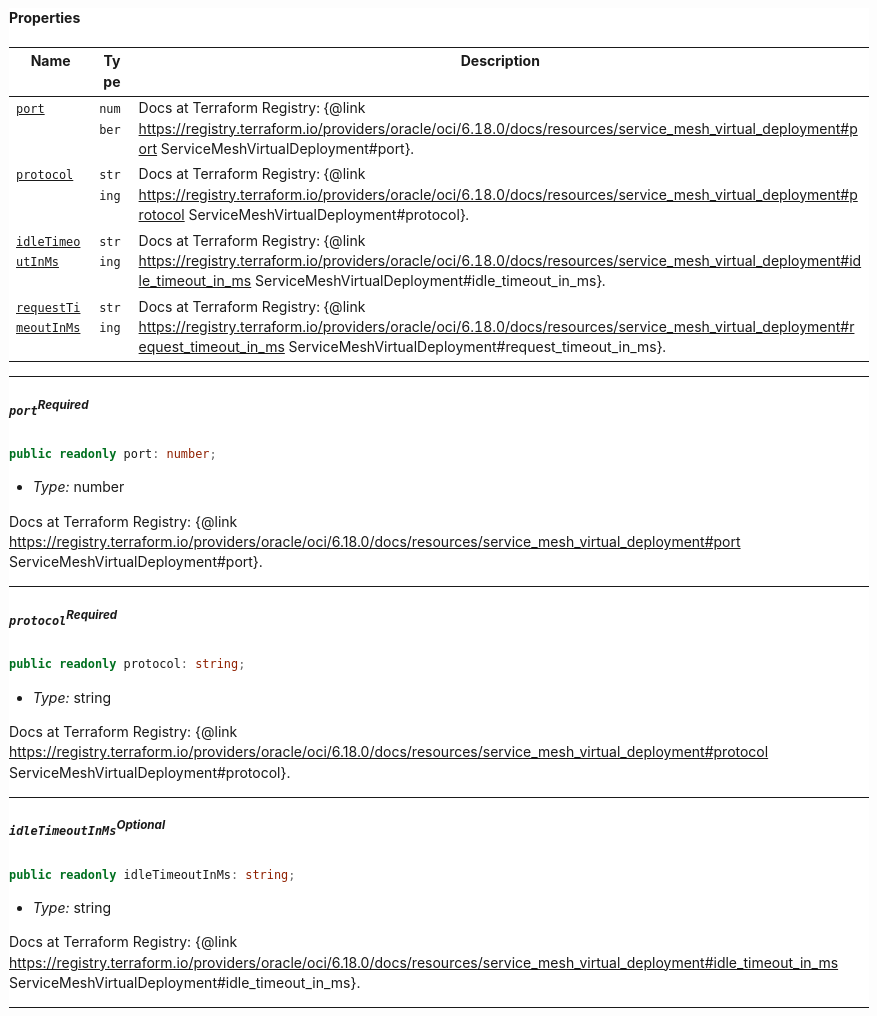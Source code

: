 #### Properties <a name="Properties" id="Properties"></a>

| **Name** | **Type** | **Description** |
| --- | --- | --- |
| <code><a href="#rhizo-co-terraform-provider-oci.serviceMeshVirtualDeployment.ServiceMeshVirtualDeploymentListeners.property.port">port</a></code> | <code>number</code> | Docs at Terraform Registry: {@link https://registry.terraform.io/providers/oracle/oci/6.18.0/docs/resources/service_mesh_virtual_deployment#port ServiceMeshVirtualDeployment#port}. |
| <code><a href="#rhizo-co-terraform-provider-oci.serviceMeshVirtualDeployment.ServiceMeshVirtualDeploymentListeners.property.protocol">protocol</a></code> | <code>string</code> | Docs at Terraform Registry: {@link https://registry.terraform.io/providers/oracle/oci/6.18.0/docs/resources/service_mesh_virtual_deployment#protocol ServiceMeshVirtualDeployment#protocol}. |
| <code><a href="#rhizo-co-terraform-provider-oci.serviceMeshVirtualDeployment.ServiceMeshVirtualDeploymentListeners.property.idleTimeoutInMs">idleTimeoutInMs</a></code> | <code>string</code> | Docs at Terraform Registry: {@link https://registry.terraform.io/providers/oracle/oci/6.18.0/docs/resources/service_mesh_virtual_deployment#idle_timeout_in_ms ServiceMeshVirtualDeployment#idle_timeout_in_ms}. |
| <code><a href="#rhizo-co-terraform-provider-oci.serviceMeshVirtualDeployment.ServiceMeshVirtualDeploymentListeners.property.requestTimeoutInMs">requestTimeoutInMs</a></code> | <code>string</code> | Docs at Terraform Registry: {@link https://registry.terraform.io/providers/oracle/oci/6.18.0/docs/resources/service_mesh_virtual_deployment#request_timeout_in_ms ServiceMeshVirtualDeployment#request_timeout_in_ms}. |

---

##### `port`<sup>Required</sup> <a name="port" id="rhizo-co-terraform-provider-oci.serviceMeshVirtualDeployment.ServiceMeshVirtualDeploymentListeners.property.port"></a>

```typescript
public readonly port: number;
```

- *Type:* number

Docs at Terraform Registry: {@link https://registry.terraform.io/providers/oracle/oci/6.18.0/docs/resources/service_mesh_virtual_deployment#port ServiceMeshVirtualDeployment#port}.

---

##### `protocol`<sup>Required</sup> <a name="protocol" id="rhizo-co-terraform-provider-oci.serviceMeshVirtualDeployment.ServiceMeshVirtualDeploymentListeners.property.protocol"></a>

```typescript
public readonly protocol: string;
```

- *Type:* string

Docs at Terraform Registry: {@link https://registry.terraform.io/providers/oracle/oci/6.18.0/docs/resources/service_mesh_virtual_deployment#protocol ServiceMeshVirtualDeployment#protocol}.

---

##### `idleTimeoutInMs`<sup>Optional</sup> <a name="idleTimeoutInMs" id="rhizo-co-terraform-provider-oci.serviceMeshVirtualDeployment.ServiceMeshVirtualDeploymentListeners.property.idleTimeoutInMs"></a>

```typescript
public readonly idleTimeoutInMs: string;
```

- *Type:* string

Docs at Terraform Registry: {@link https://registry.terraform.io/providers/oracle/oci/6.18.0/docs/resources/service_mesh_virtual_deployment#idle_timeout_in_ms ServiceMeshVirtualDeployment#idle_timeout_in_ms}.

---